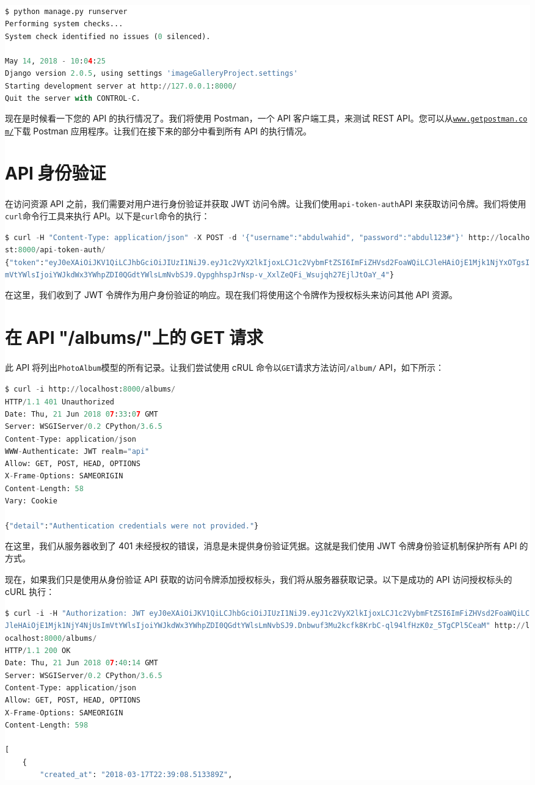 ```py
$ python manage.py runserver
Performing system checks...
System check identified no issues (0 silenced).

May 14, 2018 - 10:04:25
Django version 2.0.5, using settings 'imageGalleryProject.settings'
Starting development server at http://127.0.0.1:8000/
Quit the server with CONTROL-C.
```

现在是时候看一下您的 API 的执行情况了。我们将使用 Postman，一个 API 客户端工具，来测试 REST API。您可以从[`www.getpostman.com/`](https://www.getpostman.com/)下载 Postman 应用程序。让我们在接下来的部分中看到所有 API 的执行情况。

# API 身份验证

在访问资源 API 之前，我们需要对用户进行身份验证并获取 JWT 访问令牌。让我们使用`api-token-auth`API 来获取访问令牌。我们将使用`curl`命令行工具来执行 API。以下是`curl`命令的执行：

```py
$ curl -H "Content-Type: application/json" -X POST -d '{"username":"abdulwahid", "password":"abdul123#"}' http://localhost:8000/api-token-auth/
{"token":"eyJ0eXAiOiJKV1QiLCJhbGciOiJIUzI1NiJ9.eyJ1c2VyX2lkIjoxLCJ1c2VybmFtZSI6ImFiZHVsd2FoaWQiLCJleHAiOjE1Mjk1NjYxOTgsImVtYWlsIjoiYWJkdWx3YWhpZDI0QGdtYWlsLmNvbSJ9.QypghhspJrNsp-v_XxlZeQFi_Wsujqh27EjlJtOaY_4"}
```

在这里，我们收到了 JWT 令牌作为用户身份验证的响应。现在我们将使用这个令牌作为授权标头来访问其他 API 资源。

# 在 API "/albums/"上的 GET 请求

此 API 将列出`PhotoAlbum`模型的所有记录。让我们尝试使用 cRUL 命令以`GET`请求方法访问`/album/` API，如下所示：

```py
$ curl -i http://localhost:8000/albums/ 
HTTP/1.1 401 Unauthorized
Date: Thu, 21 Jun 2018 07:33:07 GMT
Server: WSGIServer/0.2 CPython/3.6.5
Content-Type: application/json
WWW-Authenticate: JWT realm="api"
Allow: GET, POST, HEAD, OPTIONS
X-Frame-Options: SAMEORIGIN
Content-Length: 58
Vary: Cookie

{"detail":"Authentication credentials were not provided."}
```

在这里，我们从服务器收到了 401 未经授权的错误，消息是未提供身份验证凭据。这就是我们使用 JWT 令牌身份验证机制保护所有 API 的方式。

现在，如果我们只是使用从身份验证 API 获取的访问令牌添加授权标头，我们将从服务器获取记录。以下是成功的 API 访问授权标头的 cURL 执行：

```py
$ curl -i -H "Authorization: JWT eyJ0eXAiOiJKV1QiLCJhbGciOiJIUzI1NiJ9.eyJ1c2VyX2lkIjoxLCJ1c2VybmFtZSI6ImFiZHVsd2FoaWQiLCJleHAiOjE1Mjk1NjY4NjUsImVtYWlsIjoiYWJkdWx3YWhpZDI0QGdtYWlsLmNvbSJ9.Dnbwuf3Mu2kcfk8KrbC-ql94lfHzK0z_5TgCPl5CeaM" http://localhost:8000/albums/
HTTP/1.1 200 OK
Date: Thu, 21 Jun 2018 07:40:14 GMT
Server: WSGIServer/0.2 CPython/3.6.5
Content-Type: application/json
Allow: GET, POST, HEAD, OPTIONS
X-Frame-Options: SAMEORIGIN
Content-Length: 598

[
    {
        "created_at": "2018-03-17T22:39:08.513389Z",
```